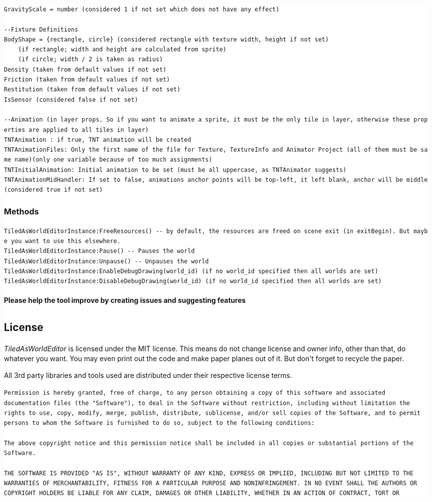 ```
GravityScale = number (considered 1 if not set which does not have any effect)

--Fixture Definitions
BodyShape = {rectangle, circle} (considered rectangle with texture width, height if not set)
	(if rectangle; width and height are calculated from sprite)
	(if circle; width / 2 is taken as radius)
Density (taken from default values if not set)
Friction (taken from default values if not set)
Restitution (taken from default values if not set)
IsSensor (considered false if not set)

--Animation (in layer props. So if you want to animate a sprite, it must be the only tile in layer, otherwise these properties are applied to all tiles in layer)
TNTAnimation : if true, TNT animation will be created
TNTAnimationFiles: Only the first name of the file for Texture, TextureInfo and Animator Project (all of them must be same name)(only one variable because of too much assignments)
TNTInitialAnimation: Initial animation to be set (must be all uppercase, as TNTAnimator suggests)
TNTAnimationMidHandler: If set to false, animations anchor points will be top-left, it left blank, anchor will be middle (considered true if not set)
```

### Methods
```
TiledAsWorldEditorInstance:FreeResources() -- by default, the resources are freed on scene exit (in exitBegin). But maybe you want to use this elsewhere.
TiledAsWorldEditorInstance:Pause() -- Pauses the world
TiledAsWorldEditorInstance:Unpause() -- Unpauses the world
TiledAsWorldEditorInstance:EnableDebugDrawing(world_id) (if no world_id specified then all worlds are set)
TiledAsWorldEditorInstance:DisableDebugDrawing(world_id) (if no world_id specified then all worlds are set)
```


#### Please help the tool improve by creating issues and suggesting features

## License
*TiledAsWorldEditor* is licensed under the MIT license. This means do not change license and owner info, other than that, do whatever you want. You may even print out the code and make paper planes out of it. But don't forget to recycle the paper.

All 3rd party libraries and tools used are distributed under their respective license terms.

```
Permission is hereby granted, free of charge, to any person obtaining a copy of this software and associated
documentation files (the "Software"), to deal in the Software without restriction, including without limitation the
rights to use, copy, modify, merge, publish, distribute, sublicense, and/or sell copies of the Software, and to permit
persons to whom the Software is furnished to do so, subject to the following conditions:

The above copyright notice and this permission notice shall be included in all copies or substantial portions of the
Software.

THE SOFTWARE IS PROVIDED "AS IS", WITHOUT WARRANTY OF ANY KIND, EXPRESS OR IMPLIED, INCLUDING BUT NOT LIMITED TO THE
WARRANTIES OF MERCHANTABILITY, FITNESS FOR A PARTICULAR PURPOSE AND NONINFRINGEMENT. IN NO EVENT SHALL THE AUTHORS OR
COPYRIGHT HOLDERS BE LIABLE FOR ANY CLAIM, DAMAGES OR OTHER LIABILITY, WHETHER IN AN ACTION OF CONTRACT, TORT OR
```